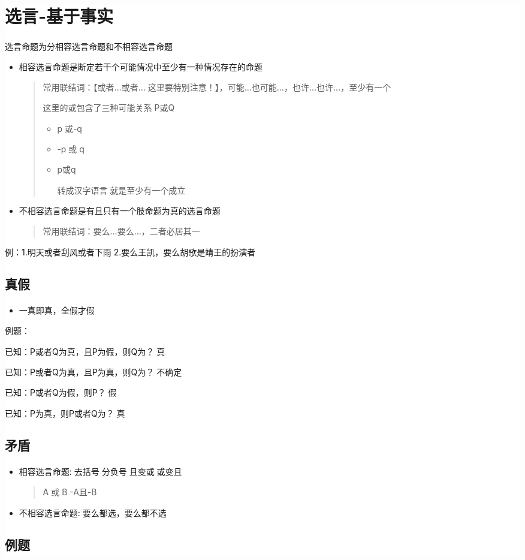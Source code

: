 
# 选言-基于事实

选言命题为分相容选言命题和不相容选言命题

+ 相容选言命题是断定若干个可能情况中至少有一种情况存在的命题

  >
  > 常用联结词：【或者…或者… 这里要特别注意！】，可能…也可能…，也许…也许…，至少有一个
  >
  > 这里的或包含了三种可能关系 P或Q
  >
  > - p 或-q
  >
  > - -p 或 q
  >
  > - p或q
  >
  >   转成汉字语言 就是至少有一个成立

+ 不相容选言命题是有且只有一个肢命题为真的选言命题

  >常用联结词：要么…要么…，二者必居其一
  >
  

例：1.明天或者刮风或者下雨
          2.要么王凯，要么胡歌是靖王的扮演者



## 真假

+ 一真即真，全假才假



例题：

已知：P或者Q为真，且P为假，则Q为？     真               

已知：P或者Q为真，且P为真，则Q为？    不确定

已知：P或者Q为假，则P？       假                                       

已知：P为真，则P或者Q为？ 真



## 矛盾

+ 相容选言命题:  去括号 分负号 且变或 或变且

  > A 或 B   -A且-B

+ 不相容选言命题:  要么都选，要么都不选


## 例题
